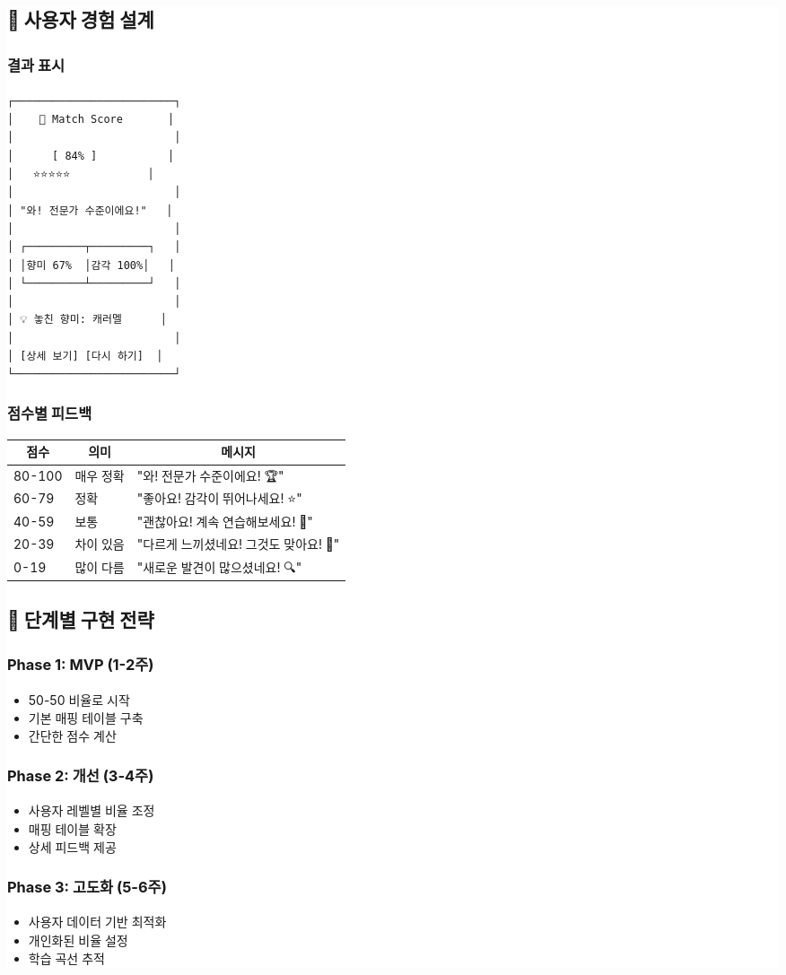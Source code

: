 ## 📱 사용자 경험 설계

### 결과 표시
```
┌─────────────────────────┐
│    🎯 Match Score       │
│                         │
│      [ 84% ]           │
│   ⭐⭐⭐⭐⭐            │
│                         │
│ "와! 전문가 수준이에요!"   │
│                         │
│ ┌─────────┬─────────┐   │
│ │향미 67%  │감각 100%│   │
│ └─────────┴─────────┘   │
│                         │
│ 💡 놓친 향미: 캐러멜      │
│                         │
│ [상세 보기] [다시 하기]  │
└─────────────────────────┘
```

### 점수별 피드백
| 점수 | 의미 | 메시지 |
|------|------|--------|
| 80-100 | 매우 정확 | "와! 전문가 수준이에요! 🏆" |
| 60-79 | 정확 | "좋아요! 감각이 뛰어나세요! ⭐" |
| 40-59 | 보통 | "괜찮아요! 계속 연습해보세요! 💪" |
| 20-39 | 차이 있음 | "다르게 느끼셨네요! 그것도 맞아요! 🌱" |
| 0-19 | 많이 다름 | "새로운 발견이 많으셨네요! 🔍" |

## 🚀 단계별 구현 전략

### Phase 1: MVP (1-2주)
- 50-50 비율로 시작
- 기본 매핑 테이블 구축
- 간단한 점수 계산

### Phase 2: 개선 (3-4주)
- 사용자 레벨별 비율 조정
- 매핑 테이블 확장
- 상세 피드백 제공

### Phase 3: 고도화 (5-6주)
- 사용자 데이터 기반 최적화
- 개인화된 비율 설정
- 학습 곡선 추적
